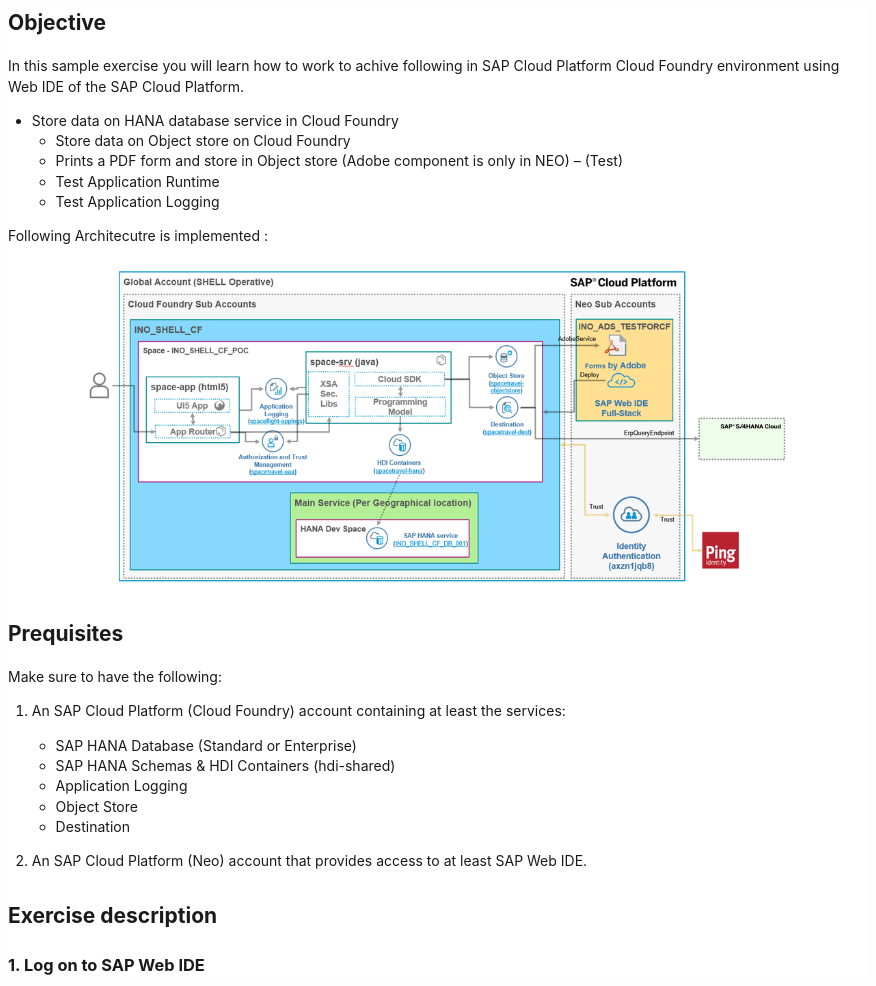   ## Objective

In this sample exercise you will learn how to work to achive following in SAP Cloud Platform Cloud Foundry environment using Web IDE of the SAP Cloud Platform.

  - Store data on HANA database service in Cloud Foundry
	- Store data on Object store on Cloud Foundry
	- Prints a PDF form and store in Object store (Adobe component is only in NEO) – (Test)
	- Test Application Runtime
	- Test Application Logging

Following Architecutre is implemented :
<p align="center"><img width="700" src="res/Architecture.PNG" > </p>
  
  
  ## Prequisites

Make sure to have the following:

1. An SAP Cloud Platform (Cloud Foundry) account containing at least the services:
   - SAP HANA Database (Standard or Enterprise)
   - SAP HANA Schemas & HDI Containers (hdi-shared)
   - Application Logging
   - Object Store
   - Destination

2. An SAP Cloud Platform (Neo) account that provides access to at least SAP Web IDE.

## Exercise description

### 1. Log on to SAP Web IDE
